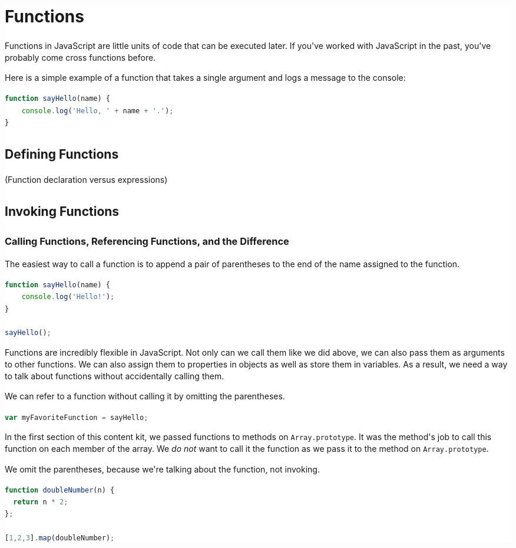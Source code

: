 # Functions



Functions in JavaScript are little units of code that can be executed later. If you've worked with JavaScript in the past, you've probably come cross functions before.

Here is a simple example of a function that takes a single argument and logs a message to the console:

```js
function sayHello(name) {
    console.log('Hello, ' + name + '.');
}
```

## Defining Functions

(Function declaration versus expressions)

## Invoking Functions

### Calling Functions, Referencing Functions, and the Difference

The easiest way to call a function is to append a pair of parentheses to the end of the name assigned to the function.

```js
function sayHello(name) {
    console.log('Hello!');
}

sayHello();
```

Functions are incredibly flexible in JavaScript. Not only can we call them like we did above, we can also pass them as arguments to other functions. We can also assign them to properties in objects as well as store them in variables. As a result, we need a way to talk about functions without accidentally calling them.

We can refer to a function without calling it by omitting the parentheses.

```js
var myFavoriteFunction = sayHello;
```

In the first section of this content kit, we passed functions to methods on `Array.prototype`. It was the method's job to call this function on each member of the array. We _do not_ want to call it the function as we pass it to the method on `Array.prototype`.

We omit the parentheses, because we're talking about the function, not invoking.

```js
function doubleNumber(n) {
  return n * 2;
};

[1,2,3].map(doubleNumber);
```
